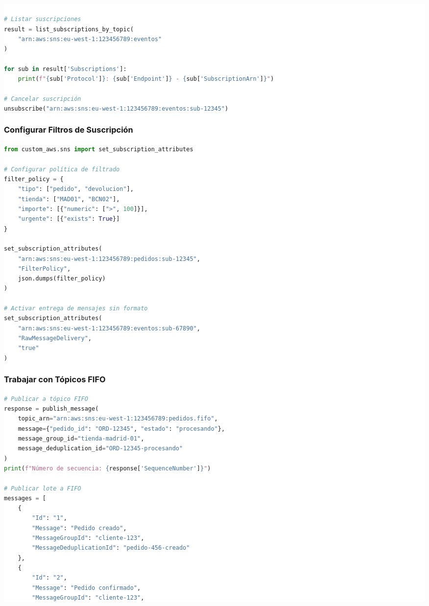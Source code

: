 ```python

# Listar suscripciones
result = list_subscriptions_by_topic(
    "arn:aws:sns:eu-west-1:123456789:eventos"
)

for sub in result['Subscriptions']:
    print(f"{sub['Protocol']}: {sub['Endpoint']} - {sub['SubscriptionArn']}")

# Cancelar suscripción
unsubscribe("arn:aws:sns:eu-west-1:123456789:eventos:sub-12345")
```

### Configurar Filtros de Suscripción

```python
from custom_aws.sns import set_subscription_attributes

# Configurar política de filtrado
filter_policy = {
    "tipo": ["pedido", "devolucion"],
    "tienda": ["MAD01", "BCN02"],
    "importe": [{"numeric": [">", 100]}],
    "urgente": [{"exists": True}]
}

set_subscription_attributes(
    "arn:aws:sns:eu-west-1:123456789:pedidos:sub-12345",
    "FilterPolicy",
    json.dumps(filter_policy)
)

# Activar entrega de mensajes sin formato
set_subscription_attributes(
    "arn:aws:sns:eu-west-1:123456789:eventos:sub-67890",
    "RawMessageDelivery",
    "true"
)
```

### Trabajar con Tópicos FIFO

```python
# Publicar a tópico FIFO
response = publish_message(
    topic_arn="arn:aws:sns:eu-west-1:123456789:pedidos.fifo",
    message={"pedido_id": "ORD-12345", "estado": "procesando"},
    message_group_id="tienda-madrid-01",
    message_deduplication_id="ORD-12345-procesando"
)
print(f"Número de secuencia: {response['SequenceNumber']}")

# Publicar lote a FIFO
messages = [
    {
        "Id": "1",
        "Message": "Pedido creado",
        "MessageGroupId": "cliente-123",
        "MessageDeduplicationId": "pedido-456-creado"
    },
    {
        "Id": "2",
        "Message": "Pedido confirmado",
        "MessageGroupId": "cliente-123",
```